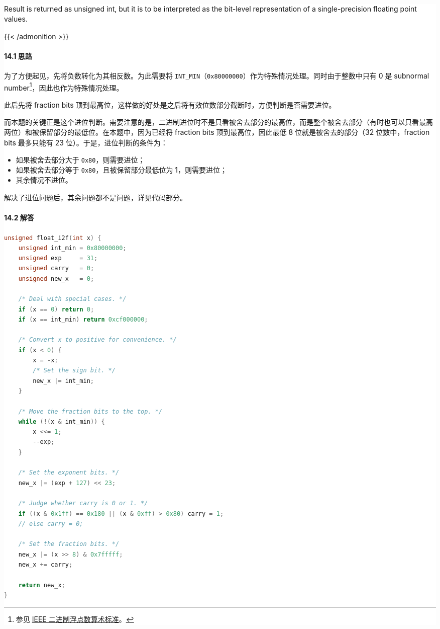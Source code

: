 Result is returned as unsigned int, but it is to be interpreted as the bit-level representation of a single-precision floating point values.

{{< /admonition >}}

#### 14.1 思路

为了方便起见，先将负数转化为其相反数。为此需要将 `INT_MIN`（$\mathtt{0x80000000}$）作为特殊情况处理。同时由于整数中只有 $0$ 是 subnormal number[^float-wiki]，因此也作为特殊情况处理。

此后先将 fraction bits 顶到最高位，这样做的好处是之后将有效位数部分截断时，方便判断是否需要进位。

而本题的关键正是这个进位判断。需要注意的是，二进制进位时不是只看被舍去部分的最高位，而是整个被舍去部分（有时也可以只看最高两位）和被保留部分的最低位。在本题中，因为已经将 fraction bits 顶到最高位，因此最低 $8$ 位就是被舍去的部分（$32$ 位数中，fraction bits 最多只能有 $23$ 位）。于是，进位判断的条件为：

- 如果被舍去部分大于 $\mathtt{0x80}$，则需要进位；
- 如果被舍去部分等于 $\mathtt{0x80}$，且被保留部分最低位为 $1$，则需要进位；
- 其余情况不进位。

解决了进位问题后，其余问题都不是问题，详见代码部分。

#### 14.2 解答

```c
unsigned float_i2f(int x) {
    unsigned int_min = 0x80000000;
    unsigned exp     = 31;
    unsigned carry   = 0;
    unsigned new_x   = 0;

    /* Deal with special cases. */
    if (x == 0) return 0;
    if (x == int_min) return 0xcf000000;

    /* Convert x to positive for convenience. */
    if (x < 0) {
        x = -x;
        /* Set the sign bit. */
        new_x |= int_min;
    }

    /* Move the fraction bits to the top. */
    while (!(x & int_min)) {
        x <<= 1;
        --exp;
    }

    /* Set the exponent bits. */
    new_x |= (exp + 127) << 23;

    /* Judge whether carry is 0 or 1. */
    if ((x & 0x1ff) == 0x180 || (x & 0xff) > 0x80) carry = 1;
    // else carry = 0;

    /* Set the fraction bits. */
    new_x |= (x >> 8) & 0x7fffff;
    new_x += carry;

    return new_x;
}
```


[codinfox]: https://github.com/codinfox/15213-labs/blob/master/datalab/bits.c
[float-wiki]: https://en.wikipedia.org/wiki/Single-precision_floating-point_format
[^codinfox]: 参考了 [@codinfox][codinfox] 的思路。
[^float-wiki]: 参见 [IEEE 二进制浮点数算术标准][float-wiki]。
[^float-twice]: 无需担心溢出到 exponent bits 的问题，这是 IEEE 标准所保证的。
